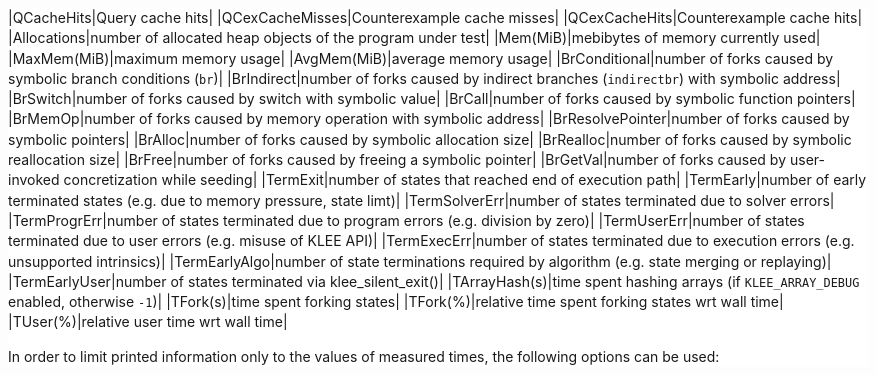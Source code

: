 |QCacheHits|Query cache hits|
|QCexCacheMisses|Counterexample cache misses|
|QCexCacheHits|Counterexample cache hits|
|Allocations|number of allocated heap objects of the program under test|
|Mem(MiB)|mebibytes of memory currently used|
|MaxMem(MiB)|maximum memory usage|
|AvgMem(MiB)|average memory usage|
|BrConditional|number of forks caused by symbolic branch conditions (`br`)|
|BrIndirect|number of forks caused by indirect branches (`indirectbr`) with symbolic address|
|BrSwitch|number of forks caused by switch with symbolic value|
|BrCall|number of forks caused by symbolic function pointers|
|BrMemOp|number of forks caused by memory operation with symbolic address|
|BrResolvePointer|number of forks caused by symbolic pointers|
|BrAlloc|number of forks caused by symbolic allocation size|
|BrRealloc|number of forks caused by symbolic reallocation size|
|BrFree|number of forks caused by freeing a symbolic pointer|
|BrGetVal|number of forks caused by user-invoked concretization while seeding|
|TermExit|number of states that reached end of execution path|
|TermEarly|number of early terminated states (e.g. due to memory pressure, state limt)|
|TermSolverErr|number of states terminated due to solver errors|
|TermProgrErr|number of states terminated due to program errors (e.g. division by zero)|
|TermUserErr|number of states terminated due to user errors (e.g. misuse of KLEE API)|
|TermExecErr|number of states terminated due to execution errors (e.g. unsupported intrinsics)|
|TermEarlyAlgo|number of state terminations required by algorithm (e.g. state merging or replaying)|
|TermEarlyUser|number of states terminated via klee_silent_exit()|
|TArrayHash(s)|time spent hashing arrays (if `KLEE_ARRAY_DEBUG` enabled, otherwise `-1`)|
|TFork(s)|time spent forking states|
|TFork(%)|relative time spent forking states wrt wall time|
|TUser(%)|relative user time wrt wall time|

In order to limit printed information only to the values of measured times, the following options can be used:

